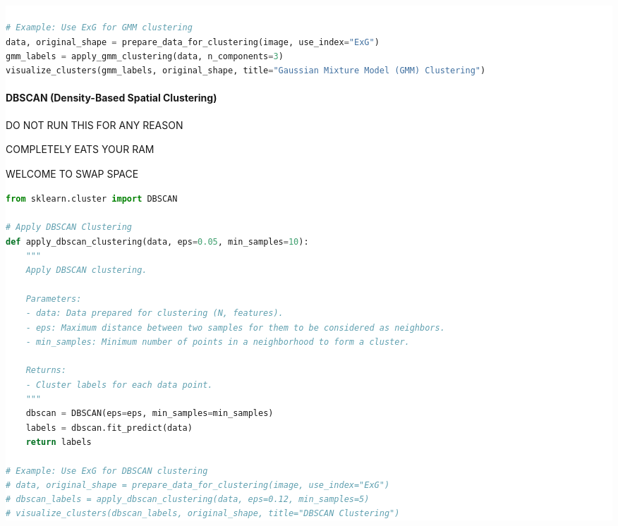 ```python

# Example: Use ExG for GMM clustering
data, original_shape = prepare_data_for_clustering(image, use_index="ExG")
gmm_labels = apply_gmm_clustering(data, n_components=3)
visualize_clusters(gmm_labels, original_shape, title="Gaussian Mixture Model (GMM) Clustering")

```

#### DBSCAN (Density-Based Spatial Clustering)

DO NOT RUN THIS FOR ANY REASON

COMPLETELY EATS YOUR RAM

WELCOME TO SWAP SPACE

```python
from sklearn.cluster import DBSCAN

# Apply DBSCAN Clustering
def apply_dbscan_clustering(data, eps=0.05, min_samples=10):
    """
    Apply DBSCAN clustering.

    Parameters:
    - data: Data prepared for clustering (N, features).
    - eps: Maximum distance between two samples for them to be considered as neighbors.
    - min_samples: Minimum number of points in a neighborhood to form a cluster.

    Returns:
    - Cluster labels for each data point.
    """
    dbscan = DBSCAN(eps=eps, min_samples=min_samples)
    labels = dbscan.fit_predict(data)
    return labels

# Example: Use ExG for DBSCAN clustering
# data, original_shape = prepare_data_for_clustering(image, use_index="ExG")
# dbscan_labels = apply_dbscan_clustering(data, eps=0.12, min_samples=5)
# visualize_clusters(dbscan_labels, original_shape, title="DBSCAN Clustering")

```

